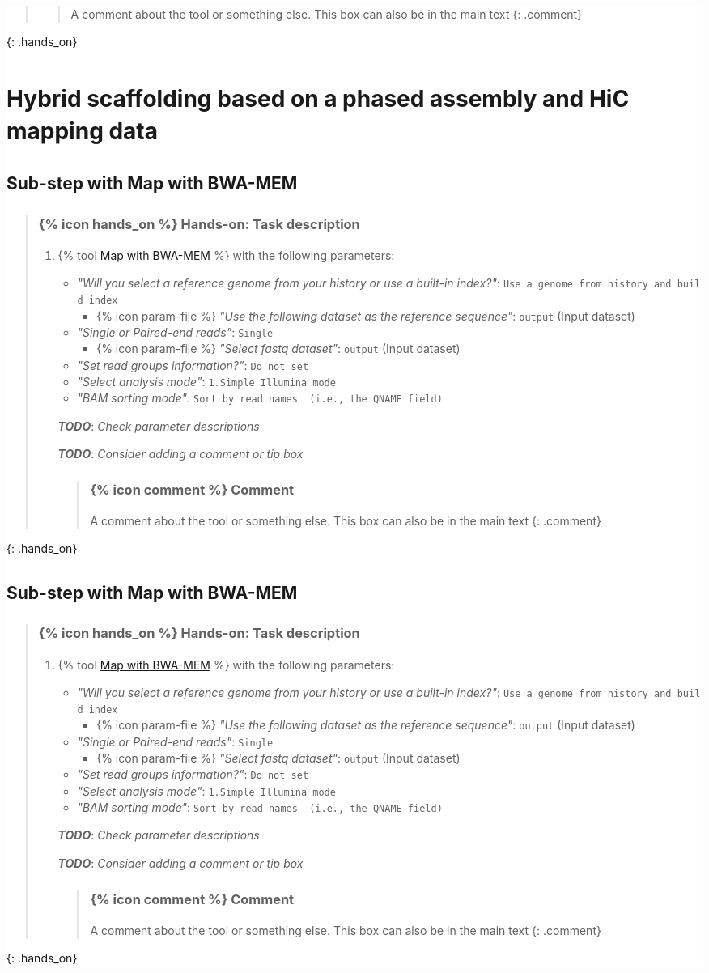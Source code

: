 >    >
>    > A comment about the tool or something else. This box can also be in the main text
>    {: .comment}
>
{: .hands_on}

# Hybrid scaffolding based on a phased assembly and HiC mapping data

## Sub-step with **Map with BWA-MEM**

> ### {% icon hands_on %} Hands-on: Task description
>
> 1. {% tool [Map with BWA-MEM](toolshed.g2.bx.psu.edu/repos/devteam/bwa/bwa_mem/0.7.17.2) %} with the following parameters:
>    - *"Will you select a reference genome from your history or use a built-in index?"*: `Use a genome from history and build index`
>        - {% icon param-file %} *"Use the following dataset as the reference sequence"*: `output` (Input dataset)
>    - *"Single or Paired-end reads"*: `Single`
>        - {% icon param-file %} *"Select fastq dataset"*: `output` (Input dataset)
>    - *"Set read groups information?"*: `Do not set`
>    - *"Select analysis mode"*: `1.Simple Illumina mode`
>    - *"BAM sorting mode"*: `Sort by read names  (i.e., the QNAME field) `
>
>    ***TODO***: *Check parameter descriptions*
>
>    ***TODO***: *Consider adding a comment or tip box*
>
>    > ### {% icon comment %} Comment
>    >
>    > A comment about the tool or something else. This box can also be in the main text
>    {: .comment}
>
{: .hands_on}

## Sub-step with **Map with BWA-MEM**

> ### {% icon hands_on %} Hands-on: Task description
>
> 1. {% tool [Map with BWA-MEM](toolshed.g2.bx.psu.edu/repos/devteam/bwa/bwa_mem/0.7.17.2) %} with the following parameters:
>    - *"Will you select a reference genome from your history or use a built-in index?"*: `Use a genome from history and build index`
>        - {% icon param-file %} *"Use the following dataset as the reference sequence"*: `output` (Input dataset)
>    - *"Single or Paired-end reads"*: `Single`
>        - {% icon param-file %} *"Select fastq dataset"*: `output` (Input dataset)
>    - *"Set read groups information?"*: `Do not set`
>    - *"Select analysis mode"*: `1.Simple Illumina mode`
>    - *"BAM sorting mode"*: `Sort by read names  (i.e., the QNAME field) `
>
>    ***TODO***: *Check parameter descriptions*
>
>    ***TODO***: *Consider adding a comment or tip box*
>
>    > ### {% icon comment %} Comment
>    >
>    > A comment about the tool or something else. This box can also be in the main text
>    {: .comment}
>
{: .hands_on}